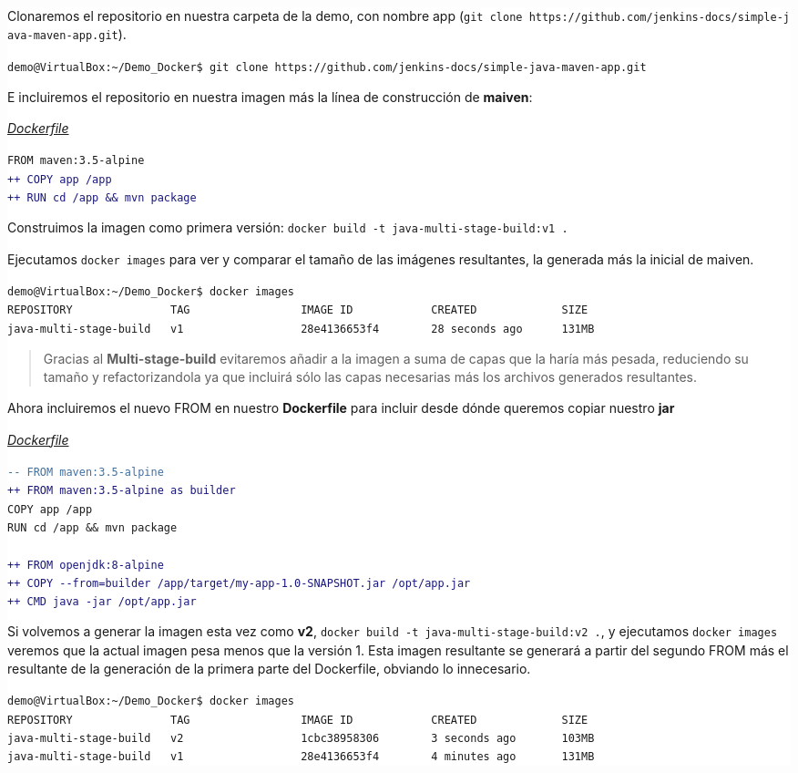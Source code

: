 Clonaremos el repositorio en nuestra carpeta de la demo, con nombre app (`git clone https://github.com/jenkins-docs/simple-java-maven-app.git`).

```bash
demo@VirtualBox:~/Demo_Docker$ git clone https://github.com/jenkins-docs/simple-java-maven-app.git
```

E incluiremos el repositorio en nuestra imagen más la línea de construcción de **maiven**:

_[Dockerfile](./Dockerfile)_

```diff
FROM maven:3.5-alpine
++ COPY app /app
++ RUN cd /app && mvn package
```

Construimos la imagen como primera versión: `docker build -t java-multi-stage-build:v1 .`

Ejecutamos `docker images` para ver y comparar el tamaño de las imágenes resultantes, la generada más la inicial de maiven. 

```bash
demo@VirtualBox:~/Demo_Docker$ docker images
REPOSITORY               TAG                 IMAGE ID            CREATED             SIZE
java-multi-stage-build   v1                  28e4136653f4        28 seconds ago      131MB
```

> Gracias al **Multi-stage-build** evitaremos añadir a la imagen a suma de capas que la haría más pesada, reduciendo su tamaño y refactorizandola ya que incluirá sólo las capas necesarias más los archivos generados resultantes.

Ahora incluiremos el nuevo FROM en nuestro **Dockerfile** para incluir desde dónde queremos copiar nuestro **jar**

_[Dockerfile](./Dockerfile)_

```diff
-- FROM maven:3.5-alpine
++ FROM maven:3.5-alpine as builder
COPY app /app
RUN cd /app && mvn package

++ FROM openjdk:8-alpine
++ COPY --from=builder /app/target/my-app-1.0-SNAPSHOT.jar /opt/app.jar
++ CMD java -jar /opt/app.jar
```

Si volvemos a generar la imagen esta vez como **v2**, `docker build -t java-multi-stage-build:v2 .`, y ejecutamos `docker images` veremos que la actual imagen pesa menos que la versión 1. Esta imagen resultante se generará a partir del segundo FROM más el resultante de la generación de la primera parte del Dockerfile, obviando lo innecesario.

```bash
demo@VirtualBox:~/Demo_Docker$ docker images
REPOSITORY               TAG                 IMAGE ID            CREATED             SIZE
java-multi-stage-build   v2                  1cbc38958306        3 seconds ago       103MB
java-multi-stage-build   v1                  28e4136653f4        4 minutes ago       131MB
```

